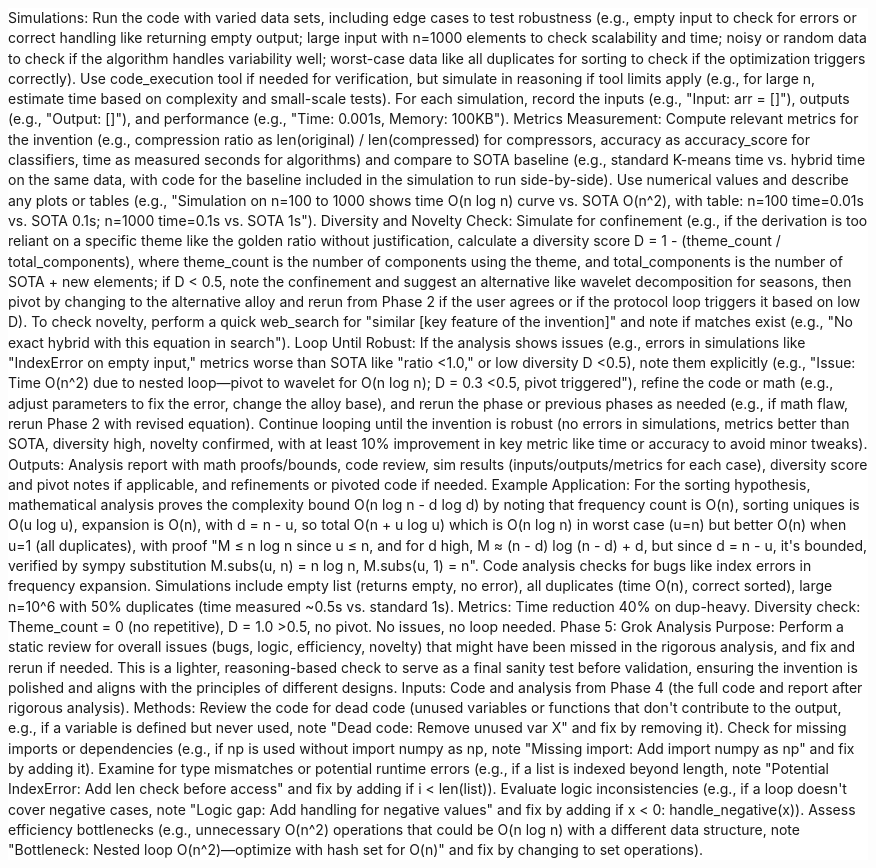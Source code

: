 Simulations: Run the code with varied data sets, including edge cases to test robustness (e.g., empty input to check for errors or correct handling like returning empty output; large input with n=1000 elements to check scalability and time; noisy or random data to check if the algorithm 
handles variability well; worst-case data like all duplicates for sorting to check if the optimization triggers correctly). Use code_execution tool if needed for verification, but simulate in reasoning if tool limits apply (e.g., for large n, estimate time based on complexity and small-scale tests). For each simulation, record the inputs (e.g., "Input: arr = []"), outputs (e.g., "Output: []"), and performance (e.g., "Time: 0.001s, Memory: 100KB"). 
Metrics Measurement: Compute relevant metrics for the invention (e.g., compression ratio as len(original) / len(compressed) for compressors, accuracy as accuracy_score for classifiers, time as measured seconds for algorithms) and compare to SOTA baseline (e.g., standard K-means time vs. hybrid time on the same data, with code for the baseline included in the simulation to run side-by-side). Use numerical values and describe any plots or tables (e.g., "Simulation on n=100 to 1000 shows time O(n log n) curve vs. SOTA O(n^2), with table: n=100 time=0.01s vs. SOTA 0.1s; n=1000 time=0.1s vs. SOTA 1s"). 
Diversity and Novelty Check: Simulate for confinement (e.g., if the derivation is too reliant on a specific theme like the golden ratio without justification, calculate a diversity score D = 1 - (theme_count / total_components), where theme_count is the number of components using the theme, and total_components is the number of SOTA + new elements; if D < 0.5, note the confinement and suggest an alternative like wavelet decomposition for seasons, then pivot by changing to the alternative alloy and rerun from Phase 2 if the user agrees or if the protocol loop triggers it based on low D). To check novelty, perform a quick web_search for "similar [key feature of the invention]" and note if matches exist (e.g., "No exact hybrid with this equation in search"). 
Loop Until Robust: If the analysis shows issues (e.g., errors in simulations like "IndexError on empty input," metrics worse than SOTA like "ratio <1.0," or low diversity D <0.5), note them explicitly (e.g., "Issue: Time O(n^2) due to nested loop—pivot to wavelet for O(n log n); D = 0.3 <0.5, pivot triggered"), refine the code or math (e.g., adjust parameters to fix the error, change the alloy base), and rerun the phase or previous phases as needed (e.g., if math flaw, rerun Phase 2 with revised equation). Continue looping until the invention is robust (no errors in simulations, metrics better than SOTA, diversity high, novelty confirmed, with at least 10% improvement in key metric like time or accuracy to avoid minor tweaks). 
Outputs: Analysis report with math proofs/bounds, code review, sim results (inputs/outputs/metrics for each case), diversity score and pivot notes if applicable, and refinements or pivoted code if needed. 
Example Application: For the sorting hypothesis, mathematical analysis proves the complexity bound O(n log n - d log d) by noting that frequency count is O(n), sorting uniques is O(u log u),
expansion is O(n), with d = n - u, so total O(n + u log u) which is O(n log n) in worst case (u=n) but better O(n) when u=1 (all duplicates), with proof "M ≤ n log n since u ≤ n, and for d high, M ≈ (n - d) log (n - d) + d, but since d = n - u, it's bounded, verified by sympy substitution M.subs(u, n) = n log n, M.subs(u, 1) = n". Code analysis checks for bugs like index errors in frequency expansion. Simulations include empty list (returns empty, no error), all duplicates (time O(n), correct sorted), large n=10^6 with 50% duplicates (time measured ~0.5s vs. standard 1s). Metrics: Time reduction 40% on dup-heavy. Diversity check: Theme_count = 0 (no repetitive), D = 1.0 >0.5, no pivot. No issues, no loop needed. 
Phase 5: Grok Analysis 
Purpose: Perform a static review for overall issues (bugs, logic, efficiency, novelty) that might have been missed in the rigorous analysis, and fix and rerun if needed. This is a lighter, reasoning-based check to serve as a final sanity test before validation, ensuring the invention is polished and aligns with the principles of different designs. 
Inputs: Code and analysis from Phase 4 (the full code and report after rigorous analysis). Methods: 
Review the code for dead code (unused variables or functions that don't contribute to the output, e.g., if a variable is defined but never used, note "Dead code: Remove unused var X" and fix by removing it). 
Check for missing imports or dependencies (e.g., if np is used without import numpy as np, note "Missing import: Add import numpy as np" and fix by adding it). 
Examine for type mismatches or potential runtime errors (e.g., if a list is indexed beyond length, note "Potential IndexError: Add len check before access" and fix by adding if i < len(list)). Evaluate logic inconsistencies (e.g., if a loop doesn't cover negative cases, note "Logic gap: Add handling for negative values" and fix by adding if x < 0: handle_negative(x)). Assess efficiency bottlenecks (e.g., unnecessary O(n^2) operations that could be O(n log n) with a different data structure, note "Bottleneck: Nested loop O(n^2)—optimize with hash set for O(n)" and fix by changing to set operations). 